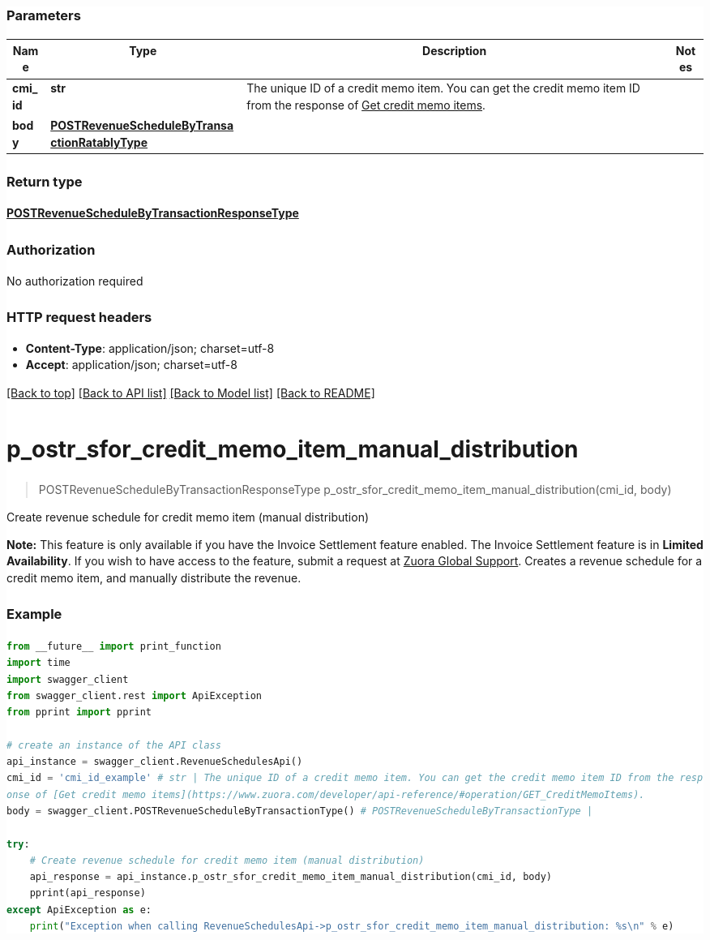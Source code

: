 ### Parameters

Name | Type | Description  | Notes
------------- | ------------- | ------------- | -------------
 **cmi_id** | **str**| The unique ID of a credit memo item. You can get the credit memo item ID from the response of [Get credit memo items](https://www.zuora.com/developer/api-reference/#operation/GET_CreditMemoItems).  | 
 **body** | [**POSTRevenueScheduleByTransactionRatablyType**](POSTRevenueScheduleByTransactionRatablyType.md)|  | 

### Return type

[**POSTRevenueScheduleByTransactionResponseType**](POSTRevenueScheduleByTransactionResponseType.md)

### Authorization

No authorization required

### HTTP request headers

 - **Content-Type**: application/json; charset=utf-8
 - **Accept**: application/json; charset=utf-8

[[Back to top]](#) [[Back to API list]](../README.md#documentation-for-api-endpoints) [[Back to Model list]](../README.md#documentation-for-models) [[Back to README]](../README.md)

# **p_ostr_sfor_credit_memo_item_manual_distribution**
> POSTRevenueScheduleByTransactionResponseType p_ostr_sfor_credit_memo_item_manual_distribution(cmi_id, body)

Create revenue schedule for credit memo item (manual distribution) 

**Note:** This feature is only available if you have the Invoice Settlement feature enabled. The Invoice Settlement feature is in **Limited Availability**. If you wish to have access to the feature, submit a request at [Zuora Global Support](http://support.zuora.com/).  Creates a revenue schedule for a credit memo item, and manually distribute the revenue. 

### Example
```python
from __future__ import print_function
import time
import swagger_client
from swagger_client.rest import ApiException
from pprint import pprint

# create an instance of the API class
api_instance = swagger_client.RevenueSchedulesApi()
cmi_id = 'cmi_id_example' # str | The unique ID of a credit memo item. You can get the credit memo item ID from the response of [Get credit memo items](https://www.zuora.com/developer/api-reference/#operation/GET_CreditMemoItems). 
body = swagger_client.POSTRevenueScheduleByTransactionType() # POSTRevenueScheduleByTransactionType | 

try:
    # Create revenue schedule for credit memo item (manual distribution) 
    api_response = api_instance.p_ostr_sfor_credit_memo_item_manual_distribution(cmi_id, body)
    pprint(api_response)
except ApiException as e:
    print("Exception when calling RevenueSchedulesApi->p_ostr_sfor_credit_memo_item_manual_distribution: %s\n" % e)
```
